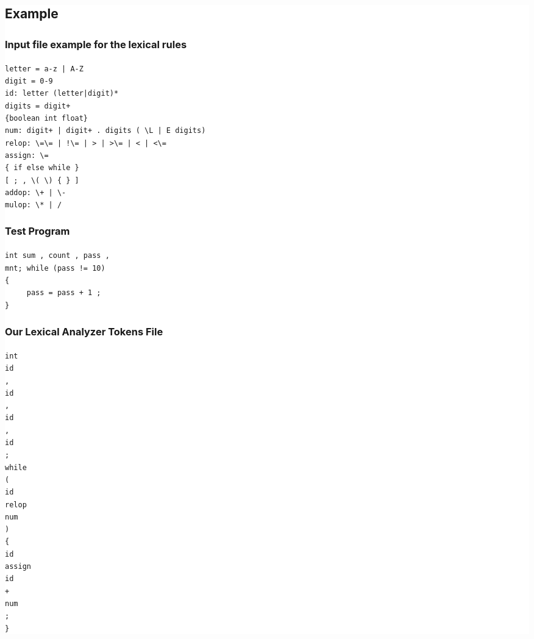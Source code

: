 
## Example
### Input file example for the lexical rules
```
letter = a-z | A-Z
digit = 0-9
id: letter (letter|digit)*
digits = digit+
{boolean int float}
num: digit+ | digit+ . digits ( \L | E digits)
relop: \=\= | !\= | > | >\= | < | <\=
assign: \=
{ if else while }
[ ; , \( \) { } ]
addop: \+ | \-
mulop: \* | /
```

### Test Program
```
int sum , count , pass , 
mnt; while (pass != 10)
{
	 pass = pass + 1 ;  
} 
```


### Our Lexical Analyzer Tokens File
```
int
id
,
id
,
id
,
id
;
while
(
id
relop
num
)
{
id
assign
id
+
num
;
}
```
